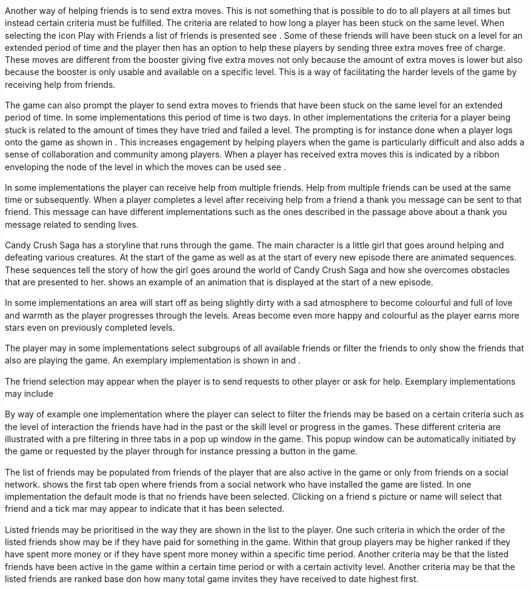Another way of helping friends is to send extra moves. This is not something that is possible to do to all players at all times but instead certain criteria must be fulfilled. The criteria are related to how long a player has been stuck on the same level. When selecting the icon Play with Friends a list of friends is presented see . Some of these friends will have been stuck on a level for an extended period of time and the player then has an option to help these players by sending three extra moves free of charge. These moves are different from the booster giving five extra moves not only because the amount of extra moves is lower but also because the booster is only usable and available on a specific level. This is a way of facilitating the harder levels of the game by receiving help from friends.

The game can also prompt the player to send extra moves to friends that have been stuck on the same level for an extended period of time. In some implementations this period of time is two days. In other implementations the criteria for a player being stuck is related to the amount of times they have tried and failed a level. The prompting is for instance done when a player logs onto the game as shown in . This increases engagement by helping players when the game is particularly difficult and also adds a sense of collaboration and community among players. When a player has received extra moves this is indicated by a ribbon enveloping the node of the level in which the moves can be used see .

In some implementations the player can receive help from multiple friends. Help from multiple friends can be used at the same time or subsequently. When a player completes a level after receiving help from a friend a thank you message can be sent to that friend. This message can have different implementations such as the ones described in the passage above about a thank you message related to sending lives.

Candy Crush Saga has a storyline that runs through the game. The main character is a little girl that goes around helping and defeating various creatures. At the start of the game as well as at the start of every new episode there are animated sequences. These sequences tell the story of how the girl goes around the world of Candy Crush Saga and how she overcomes obstacles that are presented to her. shows an example of an animation that is displayed at the start of a new episode.

In some implementations an area will start off as being slightly dirty with a sad atmosphere to become colourful and full of love and warmth as the player progresses through the levels. Areas become even more happy and colourful as the player earns more stars even on previously completed levels.

The player may in some implementations select subgroups of all available friends or filter the friends to only show the friends that also are playing the game. An exemplary implementation is shown in and .

The friend selection may appear when the player is to send requests to other player or ask for help. Exemplary implementations may include 

By way of example one implementation where the player can select to filter the friends may be based on a certain criteria such as the level of interaction the friends have had in the past or the skill level or progress in the games. These different criteria are illustrated with a pre filtering in three tabs in a pop up window in the game. This popup window can be automatically initiated by the game or requested by the player through for instance pressing a button in the game.

The list of friends may be populated from friends of the player that are also active in the game or only from friends on a social network. shows the first tab open where friends from a social network who have installed the game are listed. In one implementation the default mode is that no friends have been selected. Clicking on a friend s picture or name will select that friend and a tick mar may appear to indicate that it has been selected.

Listed friends may be prioritised in the way they are shown in the list to the player. One such criteria in which the order of the listed friends show may be if they have paid for something in the game. Within that group players may be higher ranked if they have spent more money or if they have spent more money within a specific time period. Another criteria may be that the listed friends have been active in the game within a certain time period or with a certain activity level. Another criteria may be that the listed friends are ranked base don how many total game invites they have received to date highest first.

